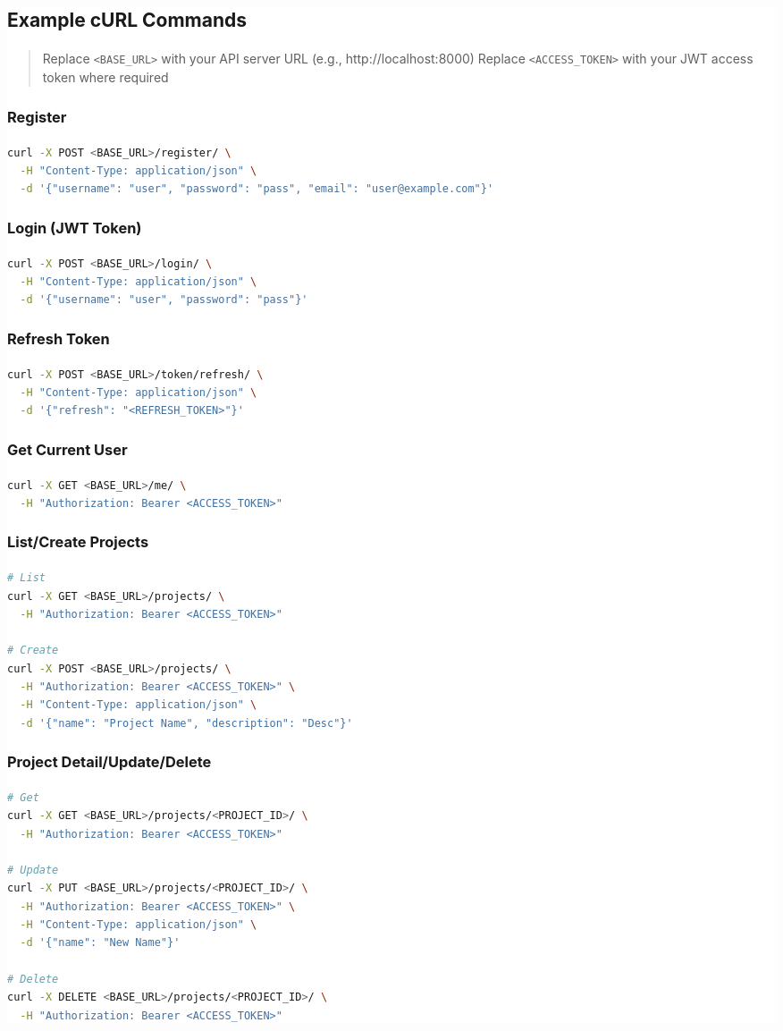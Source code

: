 
## Example cURL Commands

> Replace `<BASE_URL>` with your API server URL (e.g., http://localhost:8000)
> Replace `<ACCESS_TOKEN>` with your JWT access token where required

### Register
```bash
curl -X POST <BASE_URL>/register/ \
  -H "Content-Type: application/json" \
  -d '{"username": "user", "password": "pass", "email": "user@example.com"}'
```

### Login (JWT Token)
```bash
curl -X POST <BASE_URL>/login/ \
  -H "Content-Type: application/json" \
  -d '{"username": "user", "password": "pass"}'
```

### Refresh Token
```bash
curl -X POST <BASE_URL>/token/refresh/ \
  -H "Content-Type: application/json" \
  -d '{"refresh": "<REFRESH_TOKEN>"}'
```

### Get Current User
```bash
curl -X GET <BASE_URL>/me/ \
  -H "Authorization: Bearer <ACCESS_TOKEN>"
```

### List/Create Projects
```bash
# List
curl -X GET <BASE_URL>/projects/ \
  -H "Authorization: Bearer <ACCESS_TOKEN>"

# Create
curl -X POST <BASE_URL>/projects/ \
  -H "Authorization: Bearer <ACCESS_TOKEN>" \
  -H "Content-Type: application/json" \
  -d '{"name": "Project Name", "description": "Desc"}'
```

### Project Detail/Update/Delete
```bash
# Get
curl -X GET <BASE_URL>/projects/<PROJECT_ID>/ \
  -H "Authorization: Bearer <ACCESS_TOKEN>"

# Update
curl -X PUT <BASE_URL>/projects/<PROJECT_ID>/ \
  -H "Authorization: Bearer <ACCESS_TOKEN>" \
  -H "Content-Type: application/json" \
  -d '{"name": "New Name"}'

# Delete
curl -X DELETE <BASE_URL>/projects/<PROJECT_ID>/ \
  -H "Authorization: Bearer <ACCESS_TOKEN>"
```
